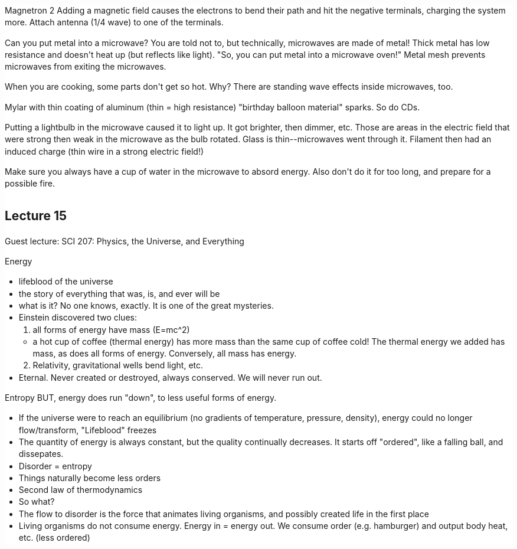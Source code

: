 Magnetron 2
Adding a magnetic field causes the electrons to bend their path and hit the
negative terminals, charging the system more.
Attach antenna (1/4 wave) to one of the terminals.

Can you put metal into a microwave?
You are told not to, but technically, microwaves are made of metal!
Thick metal has low resistance and doesn't heat up (but reflects like light).
"So, you can put metal into a microwave oven!"
Metal mesh prevents microwaves from exiting the microwaves.

When you are cooking, some parts don't get so hot. Why?
There are standing wave effects inside microwaves, too.

Mylar with thin coating of aluminum (thin = high resistance) "birthday balloon
material" sparks. So do CDs.

Putting a lightbulb in the microwave caused it to light up. It got brighter,
then dimmer, etc. Those are areas in the electric field that were strong then
weak in the microwave as the bulb rotated.
Glass is thin--microwaves went through it. Filament then had an induced charge
(thin wire in a strong electric field!)

Make sure you always have a cup of water in the microwave to absord energy.
Also don't do it for too long, and prepare for a possible fire.


## Lecture 15
Guest lecture: SCI 207: Physics, the Universe, and Everything

Energy
 - lifeblood of the universe
 - the story of everything that was, is, and ever will be
 - what is it? No one knows, exactly. It is one of the great mysteries.
 - Einstein discovered two clues:
   1. all forms of energy have mass (E=mc^2)
   - a hot cup of coffee (thermal energy) has more mass than the same cup of
     coffee cold! The thermal energy we added has mass, as does all forms of
     energy. Conversely, all mass has energy.
   2. Relativity, gravitational wells bend light, etc.
 - Eternal. Never created or destroyed, always conserved. We will never run out.

Entropy
BUT, energy does run "down", to less useful forms of energy.
- If the universe were to reach an equilibrium (no gradients of temperature,
 pressure, density), energy could no longer flow/transform, "Lifeblood"
 freezes
- The quantity of energy is always constant, but the quality continually
 decreases. It starts off "ordered", like a falling ball, and dissepates.
- Disorder = entropy
- Things naturally become less orders
- Second law of thermodynamics
- So what?
- The flow to disorder is the force that animates living organisms, and
  possibly created life in the first place
- Living organisms do not consume energy. Energy in = energy out. We
  consume order (e.g. hamburger) and output body heat, etc. (less ordered)
